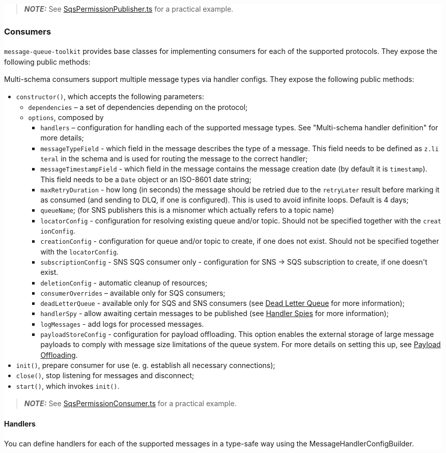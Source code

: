
> **_NOTE:_**  See [SqsPermissionPublisher.ts](./packages/sqs/test/publishers/SqsPermissionPublisher.ts) for a practical example.

### Consumers

`message-queue-toolkit` provides base classes for implementing consumers for each of the supported protocols.
They expose the following public methods:

Multi-schema consumers support multiple message types via handler configs. They expose the following public methods:

* `constructor()`, which accepts the following parameters:
    * `dependencies` – a set of dependencies depending on the protocol;
    * `options`, composed by
        * `handlers` – configuration for handling each of the supported message types. See "Multi-schema handler definition" for more details;
        * `messageTypeField` - which field in the message describes the type of a message. This field needs to be defined as `z.literal` in the schema and is used for routing the message to the correct handler;
        * `messageTimestampField` - which field in the message contains the message creation date (by default it is `timestamp`). This field needs to be a `Date` object or an ISO-8601 date string;
        * `maxRetryDuration` - how long (in seconds) the message should be retried due to the `retryLater` result before marking it as consumed (and sending to DLQ, if one is configured). This is used to avoid infinite loops. Default is 4 days;
        * `queueName`; (for SNS publishers this is a misnomer which actually refers to a topic name)
        * `locatorConfig` - configuration for resolving existing queue and/or topic. Should not be specified together with the `creationConfig`.
        * `creationConfig` - configuration for queue and/or topic to create, if one does not exist. Should not be specified together with the `locatorConfig`.
        * `subscriptionConfig` - SNS SQS consumer only - configuration for SNS -> SQS subscription to create, if one doesn't exist.
        * `deletionConfig` - automatic cleanup of resources;
        * `consumerOverrides` – available only for SQS consumers;
        * `deadLetterQueue` - available only for SQS and SNS consumers (see [Dead Letter Queue](#dead-letter-queue) for more information);
        * `handlerSpy` - allow awaiting certain messages to be published (see [Handler Spies](#handler-spies) for more information);
        * `logMessages` - add logs for processed messages.
        * `payloadStoreConfig` - configuration for payload offloading. This option enables the external storage of large message payloads to comply with message size limitations of the queue system. For more details on setting this up, see [Payload Offloading](#payload-offloading).
* `init()`, prepare consumer for use (e. g. establish all necessary connections);
* `close()`, stop listening for messages and disconnect;
* `start()`, which invokes `init()`.

> **_NOTE:_**  See [SqsPermissionConsumer.ts](./packages/sqs/test/consumers/SqsPermissionConsumer.ts) for a practical example.


#### Handlers

You can define handlers for each of the supported messages in a type-safe way using the MessageHandlerConfigBuilder.
